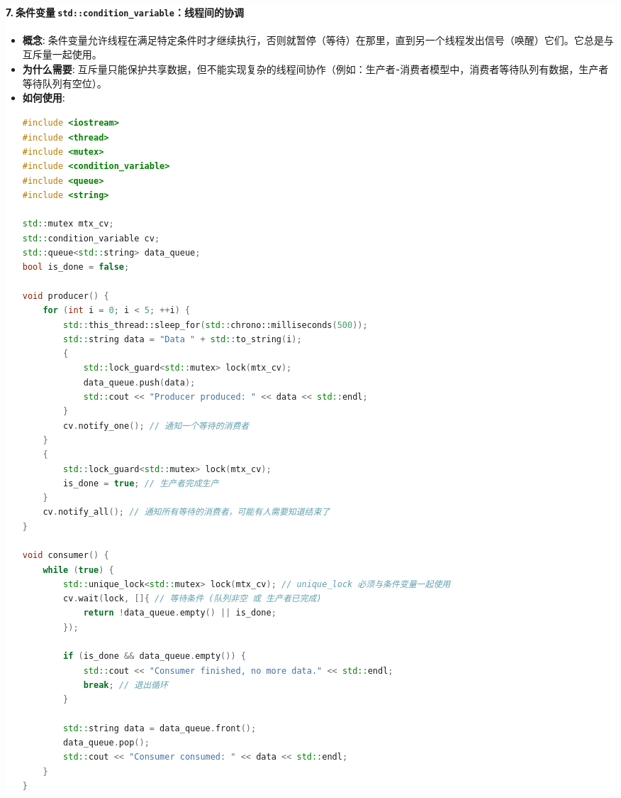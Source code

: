 #### **7. 条件变量 `std::condition_variable`：线程间的协调**

*   **概念**: 条件变量允许线程在满足特定条件时才继续执行，否则就暂停（等待）在那里，直到另一个线程发出信号（唤醒）它们。它总是与互斥量一起使用。
*   **为什么需要**: 互斥量只能保护共享数据，但不能实现复杂的线程间协作（例如：生产者-消费者模型中，消费者等待队列有数据，生产者等待队列有空位）。
*   **如何使用**:
    ```cpp
    #include <iostream>
    #include <thread>
    #include <mutex>
    #include <condition_variable>
    #include <queue>
    #include <string>

    std::mutex mtx_cv;
    std::condition_variable cv;
    std::queue<std::string> data_queue;
    bool is_done = false;

    void producer() {
        for (int i = 0; i < 5; ++i) {
            std::this_thread::sleep_for(std::chrono::milliseconds(500));
            std::string data = "Data " + std::to_string(i);
            {
                std::lock_guard<std::mutex> lock(mtx_cv);
                data_queue.push(data);
                std::cout << "Producer produced: " << data << std::endl;
            }
            cv.notify_one(); // 通知一个等待的消费者
        }
        {
            std::lock_guard<std::mutex> lock(mtx_cv);
            is_done = true; // 生产者完成生产
        }
        cv.notify_all(); // 通知所有等待的消费者，可能有人需要知道结束了
    }

    void consumer() {
        while (true) {
            std::unique_lock<std::mutex> lock(mtx_cv); // unique_lock 必须与条件变量一起使用
            cv.wait(lock, []{ // 等待条件 (队列非空 或 生产者已完成)
                return !data_queue.empty() || is_done;
            });

            if (is_done && data_queue.empty()) {
                std::cout << "Consumer finished, no more data." << std::endl;
                break; // 退出循环
            }

            std::string data = data_queue.front();
            data_queue.pop();
            std::cout << "Consumer consumed: " << data << std::endl;
        }
    }
